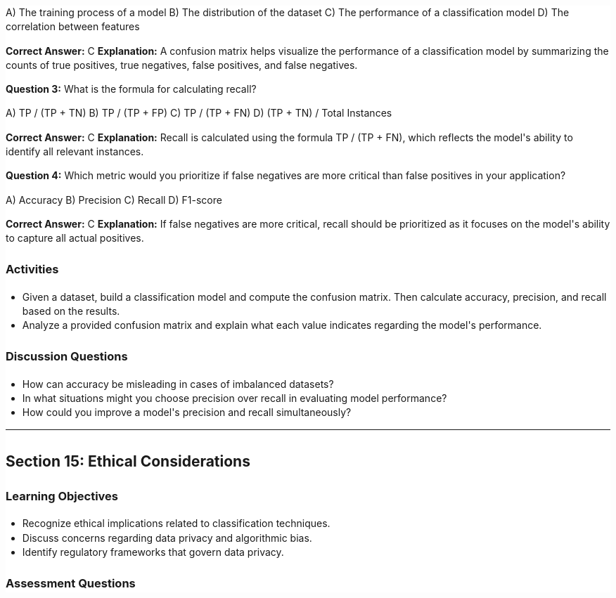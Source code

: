   A) The training process of a model
  B) The distribution of the dataset
  C) The performance of a classification model
  D) The correlation between features

**Correct Answer:** C
**Explanation:** A confusion matrix helps visualize the performance of a classification model by summarizing the counts of true positives, true negatives, false positives, and false negatives.

**Question 3:** What is the formula for calculating recall?

  A) TP / (TP + TN)
  B) TP / (TP + FP)
  C) TP / (TP + FN)
  D) (TP + TN) / Total Instances

**Correct Answer:** C
**Explanation:** Recall is calculated using the formula TP / (TP + FN), which reflects the model's ability to identify all relevant instances.

**Question 4:** Which metric would you prioritize if false negatives are more critical than false positives in your application?

  A) Accuracy
  B) Precision
  C) Recall
  D) F1-score

**Correct Answer:** C
**Explanation:** If false negatives are more critical, recall should be prioritized as it focuses on the model's ability to capture all actual positives.

### Activities
- Given a dataset, build a classification model and compute the confusion matrix. Then calculate accuracy, precision, and recall based on the results.
- Analyze a provided confusion matrix and explain what each value indicates regarding the model's performance.

### Discussion Questions
- How can accuracy be misleading in cases of imbalanced datasets?
- In what situations might you choose precision over recall in evaluating model performance?
- How could you improve a model's precision and recall simultaneously?

---

## Section 15: Ethical Considerations

### Learning Objectives
- Recognize ethical implications related to classification techniques.
- Discuss concerns regarding data privacy and algorithmic bias.
- Identify regulatory frameworks that govern data privacy.

### Assessment Questions
